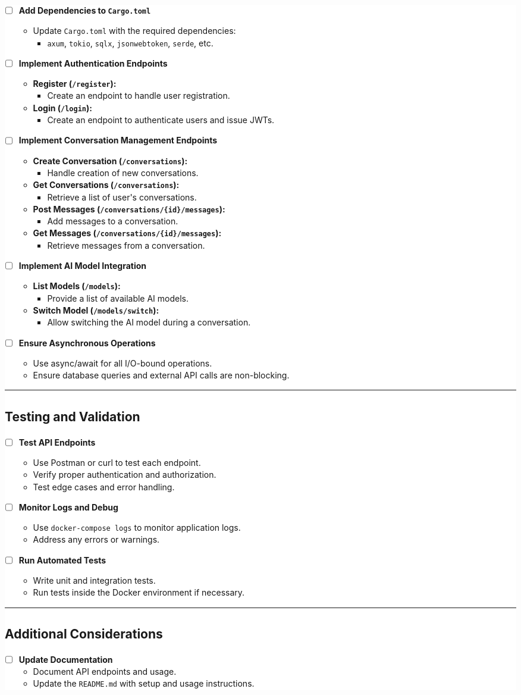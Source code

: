 - [ ] **Add Dependencies to `Cargo.toml`**
    - Update `Cargo.toml` with the required dependencies:
        - `axum`, `tokio`, `sqlx`, `jsonwebtoken`, `serde`, etc.

- [ ] **Implement Authentication Endpoints**
    - **Register (`/register`):**
        - Create an endpoint to handle user registration.
    - **Login (`/login`):**
        - Create an endpoint to authenticate users and issue JWTs.

- [ ] **Implement Conversation Management Endpoints**
    - **Create Conversation (`/conversations`):**
        - Handle creation of new conversations.
    - **Get Conversations (`/conversations`):**
        - Retrieve a list of user's conversations.
    - **Post Messages (`/conversations/{id}/messages`):**
        - Add messages to a conversation.
    - **Get Messages (`/conversations/{id}/messages`):**
        - Retrieve messages from a conversation.

- [ ] **Implement AI Model Integration**
    - **List Models (`/models`):**
        - Provide a list of available AI models.
    - **Switch Model (`/models/switch`):**
        - Allow switching the AI model during a conversation.

- [ ] **Ensure Asynchronous Operations**
    - Use async/await for all I/O-bound operations.
    - Ensure database queries and external API calls are non-blocking.

---

## Testing and Validation

- [ ] **Test API Endpoints**
    - Use Postman or curl to test each endpoint.
    - Verify proper authentication and authorization.
    - Test edge cases and error handling.

- [ ] **Monitor Logs and Debug**
    - Use `docker-compose logs` to monitor application logs.
    - Address any errors or warnings.

- [ ] **Run Automated Tests**
    - Write unit and integration tests.
    - Run tests inside the Docker environment if necessary.

---

## Additional Considerations

- [ ] **Update Documentation**
    - Document API endpoints and usage.
    - Update the `README.md` with setup and usage instructions.
